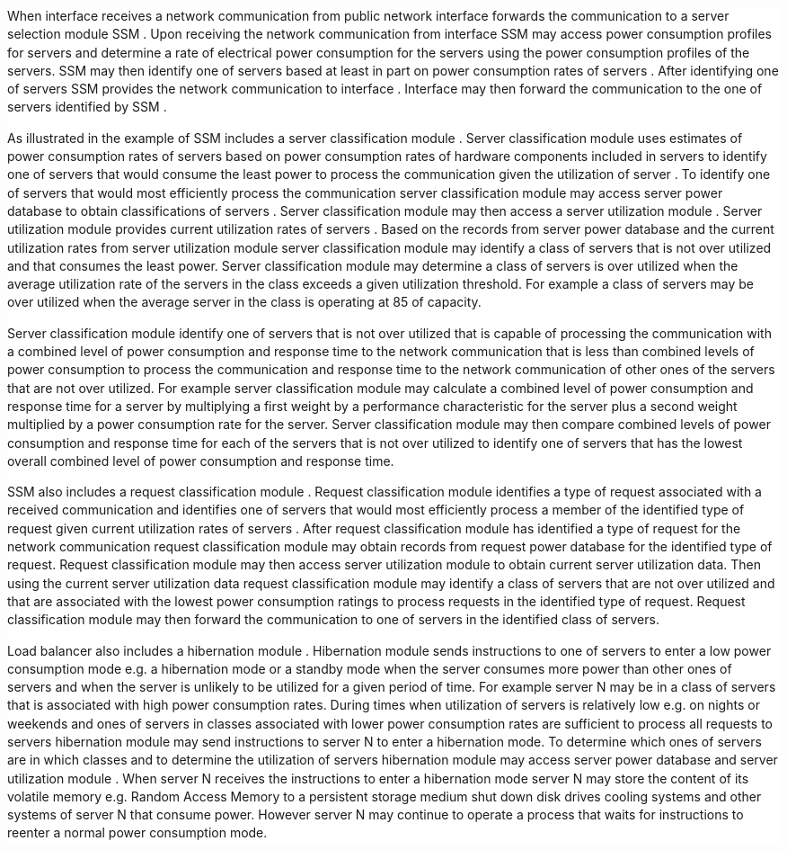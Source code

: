 When interface receives a network communication from public network interface forwards the communication to a server selection module SSM . Upon receiving the network communication from interface SSM may access power consumption profiles for servers and determine a rate of electrical power consumption for the servers using the power consumption profiles of the servers. SSM may then identify one of servers based at least in part on power consumption rates of servers . After identifying one of servers SSM provides the network communication to interface . Interface may then forward the communication to the one of servers identified by SSM .

As illustrated in the example of SSM includes a server classification module . Server classification module uses estimates of power consumption rates of servers based on power consumption rates of hardware components included in servers to identify one of servers that would consume the least power to process the communication given the utilization of server . To identify one of servers that would most efficiently process the communication server classification module may access server power database to obtain classifications of servers . Server classification module may then access a server utilization module . Server utilization module provides current utilization rates of servers . Based on the records from server power database and the current utilization rates from server utilization module server classification module may identify a class of servers that is not over utilized and that consumes the least power. Server classification module may determine a class of servers is over utilized when the average utilization rate of the servers in the class exceeds a given utilization threshold. For example a class of servers may be over utilized when the average server in the class is operating at 85 of capacity.

Server classification module identify one of servers that is not over utilized that is capable of processing the communication with a combined level of power consumption and response time to the network communication that is less than combined levels of power consumption to process the communication and response time to the network communication of other ones of the servers that are not over utilized. For example server classification module may calculate a combined level of power consumption and response time for a server by multiplying a first weight by a performance characteristic for the server plus a second weight multiplied by a power consumption rate for the server. Server classification module may then compare combined levels of power consumption and response time for each of the servers that is not over utilized to identify one of servers that has the lowest overall combined level of power consumption and response time.

SSM also includes a request classification module . Request classification module identifies a type of request associated with a received communication and identifies one of servers that would most efficiently process a member of the identified type of request given current utilization rates of servers . After request classification module has identified a type of request for the network communication request classification module may obtain records from request power database for the identified type of request. Request classification module may then access server utilization module to obtain current server utilization data. Then using the current server utilization data request classification module may identify a class of servers that are not over utilized and that are associated with the lowest power consumption ratings to process requests in the identified type of request. Request classification module may then forward the communication to one of servers in the identified class of servers.

Load balancer also includes a hibernation module . Hibernation module sends instructions to one of servers to enter a low power consumption mode e.g. a hibernation mode or a standby mode when the server consumes more power than other ones of servers and when the server is unlikely to be utilized for a given period of time. For example server N may be in a class of servers that is associated with high power consumption rates. During times when utilization of servers is relatively low e.g. on nights or weekends and ones of servers in classes associated with lower power consumption rates are sufficient to process all requests to servers hibernation module may send instructions to server N to enter a hibernation mode. To determine which ones of servers are in which classes and to determine the utilization of servers hibernation module may access server power database and server utilization module . When server N receives the instructions to enter a hibernation mode server N may store the content of its volatile memory e.g. Random Access Memory to a persistent storage medium shut down disk drives cooling systems and other systems of server N that consume power. However server N may continue to operate a process that waits for instructions to reenter a normal power consumption mode.
